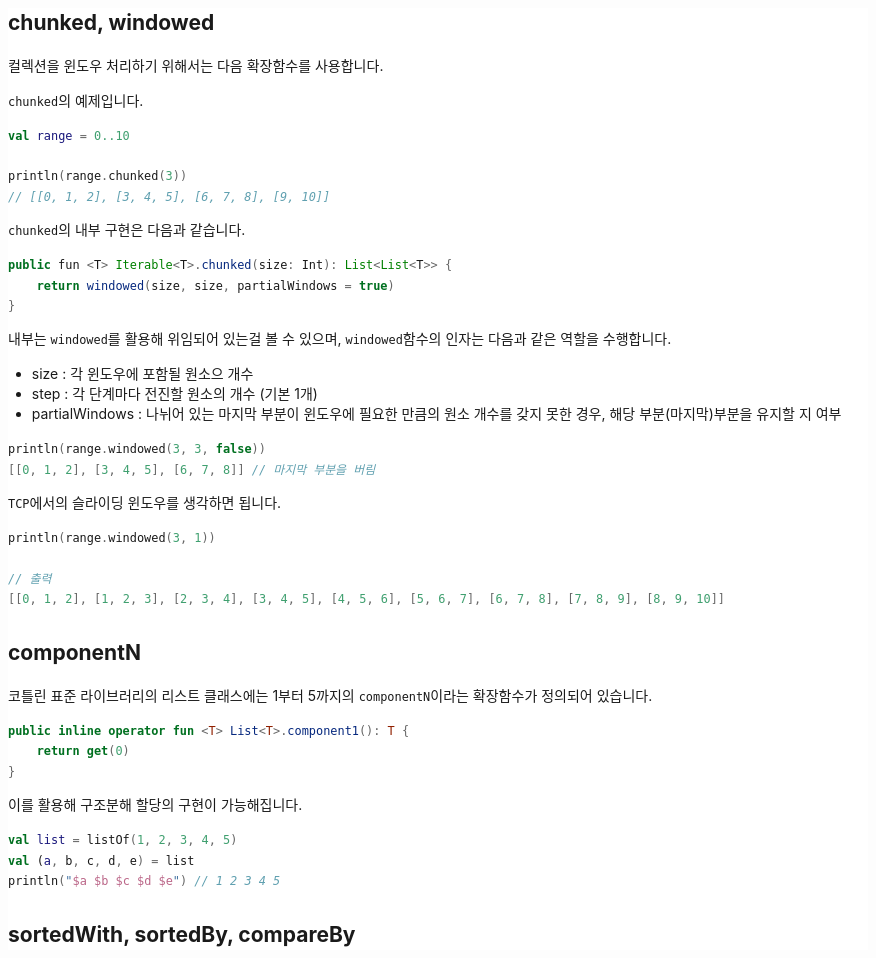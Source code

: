 ## chunked, windowed

컬렉션을 윈도우 처리하기 위해서는 다음 확장함수를 사용합니다.

`chunked`의 예제입니다.

```kotlin
val range = 0..10

println(range.chunked(3))
// [[0, 1, 2], [3, 4, 5], [6, 7, 8], [9, 10]]
```

`chunked`의 내부 구현은 다음과 같습니다.

```java
public fun <T> Iterable<T>.chunked(size: Int): List<List<T>> {
    return windowed(size, size, partialWindows = true)
}
```

내부는 `windowed`를 활용해 위임되어 있는걸 볼 수 있으며, `windowed`함수의 인자는 다음과 같은 역할을 수행합니다.

* size : 각 윈도우에 포함될 원소으 개수
* step : 각 단계마다 전진할 원소의 개수 (기본 1개)
* partialWindows : 나뉘어 있는 마지막 부분이 윈도우에 필요한 만큼의 원소 개수를 갖지 못한 경우, 해당 부분(마지막)부분을 유지할 지 여부
```kotlin
println(range.windowed(3, 3, false))
[[0, 1, 2], [3, 4, 5], [6, 7, 8]] // 마지막 부분을 버림
```

`TCP`에서의 슬라이딩 윈도우를 생각하면 됩니다.
```kotlin
println(range.windowed(3, 1))

// 출력
[[0, 1, 2], [1, 2, 3], [2, 3, 4], [3, 4, 5], [4, 5, 6], [5, 6, 7], [6, 7, 8], [7, 8, 9], [8, 9, 10]]
```

## componentN

코틀린 표준 라이브러리의 리스트 클래스에는 1부터 5까지의 `componentN`이라는 확장함수가 정의되어 있습니다.

```kotlin
public inline operator fun <T> List<T>.component1(): T {
    return get(0)
}
```
이를 활용해 구조분해 할당의 구현이 가능해집니다.
```kotlin
val list = listOf(1, 2, 3, 4, 5)
val (a, b, c, d, e) = list
println("$a $b $c $d $e") // 1 2 3 4 5
```

## sortedWith, sortedBy, compareBy
